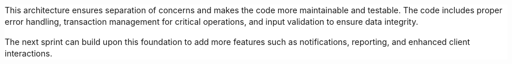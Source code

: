 This architecture ensures separation of concerns and makes the code more maintainable and testable. The code includes proper error handling, transaction management for critical operations, and input validation to ensure data integrity.

The next sprint can build upon this foundation to add more features such as notifications, reporting, and enhanced client interactions.
